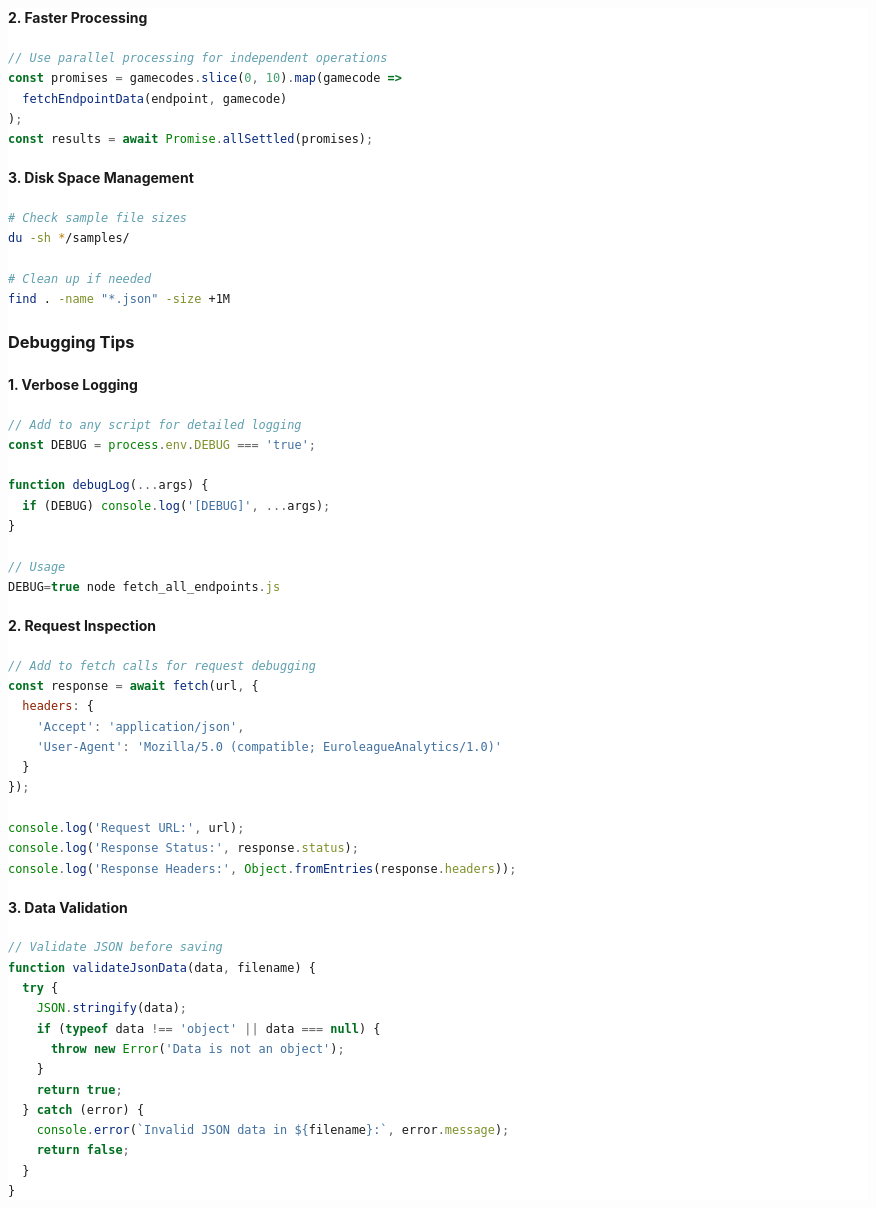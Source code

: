 #### 2. Faster Processing
```javascript
// Use parallel processing for independent operations
const promises = gamecodes.slice(0, 10).map(gamecode => 
  fetchEndpointData(endpoint, gamecode)
);
const results = await Promise.allSettled(promises);
```

#### 3. Disk Space Management
```bash
# Check sample file sizes
du -sh */samples/

# Clean up if needed
find . -name "*.json" -size +1M
```

### Debugging Tips

#### 1. Verbose Logging
```javascript
// Add to any script for detailed logging
const DEBUG = process.env.DEBUG === 'true';

function debugLog(...args) {
  if (DEBUG) console.log('[DEBUG]', ...args);
}

// Usage
DEBUG=true node fetch_all_endpoints.js
```

#### 2. Request Inspection
```javascript
// Add to fetch calls for request debugging
const response = await fetch(url, {
  headers: {
    'Accept': 'application/json',
    'User-Agent': 'Mozilla/5.0 (compatible; EuroleagueAnalytics/1.0)'
  }
});

console.log('Request URL:', url);
console.log('Response Status:', response.status);
console.log('Response Headers:', Object.fromEntries(response.headers));
```

#### 3. Data Validation
```javascript
// Validate JSON before saving
function validateJsonData(data, filename) {
  try {
    JSON.stringify(data);
    if (typeof data !== 'object' || data === null) {
      throw new Error('Data is not an object');
    }
    return true;
  } catch (error) {
    console.error(`Invalid JSON data in ${filename}:`, error.message);
    return false;
  }
}
```
